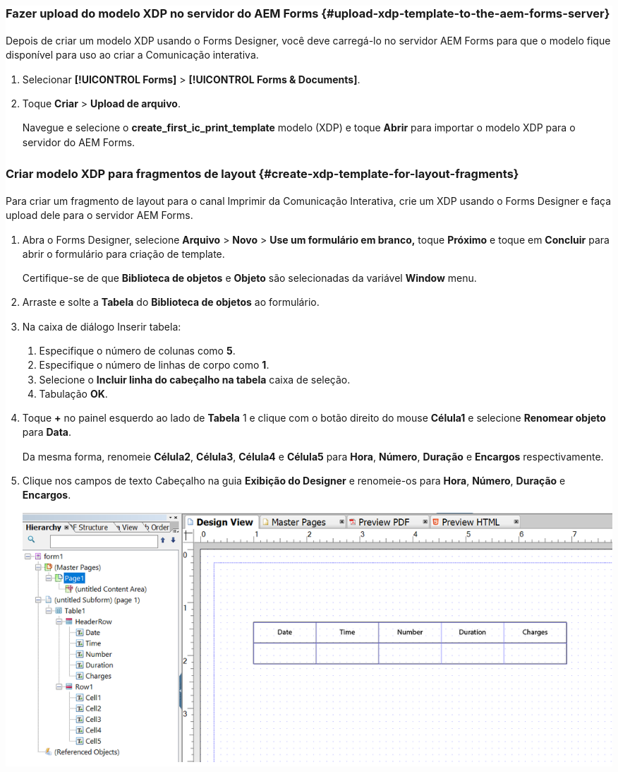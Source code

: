 ### Fazer upload do modelo XDP no servidor do AEM Forms {#upload-xdp-template-to-the-aem-forms-server}

Depois de criar um modelo XDP usando o Forms Designer, você deve carregá-lo no servidor AEM Forms para que o modelo fique disponível para uso ao criar a Comunicação interativa.

1. Selecionar **[!UICONTROL Forms]** > **[!UICONTROL Forms &amp; Documents]**.
1. Toque **Criar** > **Upload de arquivo**.

   Navegue e selecione o **create_first_ic_print_template** modelo (XDP) e toque **Abrir** para importar o modelo XDP para o servidor do AEM Forms.

### Criar modelo XDP para fragmentos de layout {#create-xdp-template-for-layout-fragments}

Para criar um fragmento de layout para o canal Imprimir da Comunicação Interativa, crie um XDP usando o Forms Designer e faça upload dele para o servidor AEM Forms.

1. Abra o Forms Designer, selecione **Arquivo** > **Novo** > **Use um formulário em branco,** toque **Próximo** e toque em **Concluir** para abrir o formulário para criação de template.

   Certifique-se de que **Biblioteca de objetos** e **Objeto** são selecionadas da variável **Window** menu.

1. Arraste e solte a **Tabela** do **Biblioteca de objetos** ao formulário.
1. Na caixa de diálogo Inserir tabela:

   1. Especifique o número de colunas como **5**.
   1. Especifique o número de linhas de corpo como **1**.
   1. Selecione o **Incluir linha do cabeçalho na tabela** caixa de seleção.
   1. Tabulação **OK**.

1. Toque **+** no painel esquerdo ao lado de **Tabela** 1 e clique com o botão direito do mouse **Célula1** e selecione **Renomear objeto** para **Data**.

   Da mesma forma, renomeie **Célula2**, **Célula3**, **Célula4** e **Célula5** para **Hora**, **Número**, **Duração** e **Encargos** respectivamente.

1. Clique nos campos de texto Cabeçalho na guia **Exibição do Designer** e renomeie-os para **Hora**, **Número**, **Duração** e **Encargos**.

   ![layout_fragment_print](assets/layout_fragment_print.png)
